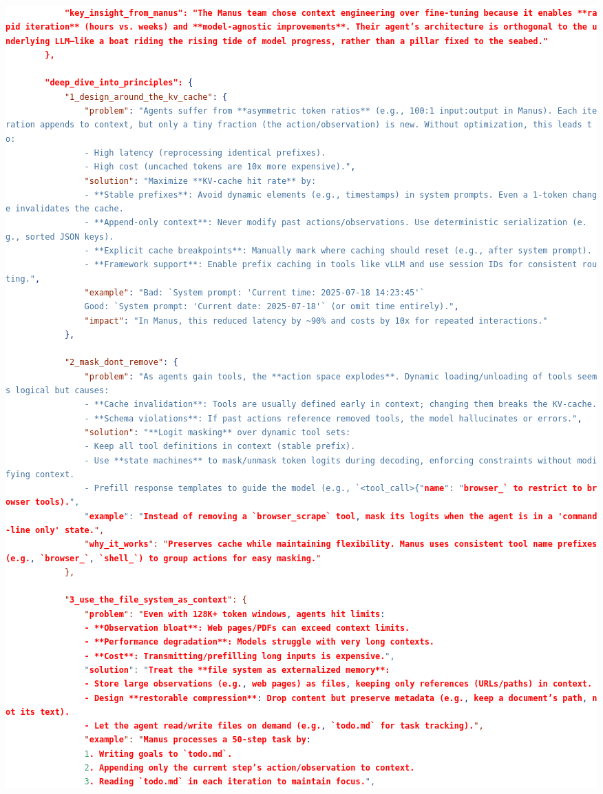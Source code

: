 ```json
            "key_insight_from_manus": "The Manus team chose context engineering over fine-tuning because it enables **rapid iteration** (hours vs. weeks) and **model-agnostic improvements**. Their agent’s architecture is orthogonal to the underlying LLM—like a boat riding the rising tide of model progress, rather than a pillar fixed to the seabed."
        },

        "deep_dive_into_principles": {
            "1_design_around_the_kv_cache": {
                "problem": "Agents suffer from **asymmetric token ratios** (e.g., 100:1 input:output in Manus). Each iteration appends to context, but only a tiny fraction (the action/observation) is new. Without optimization, this leads to:
                - High latency (reprocessing identical prefixes).
                - High cost (uncached tokens are 10x more expensive).",
                "solution": "Maximize **KV-cache hit rate** by:
                - **Stable prefixes**: Avoid dynamic elements (e.g., timestamps) in system prompts. Even a 1-token change invalidates the cache.
                - **Append-only context**: Never modify past actions/observations. Use deterministic serialization (e.g., sorted JSON keys).
                - **Explicit cache breakpoints**: Manually mark where caching should reset (e.g., after system prompt).
                - **Framework support**: Enable prefix caching in tools like vLLM and use session IDs for consistent routing.",
                "example": "Bad: `System prompt: 'Current time: 2025-07-18 14:23:45'`
                Good: `System prompt: 'Current date: 2025-07-18'` (or omit time entirely).",
                "impact": "In Manus, this reduced latency by ~90% and costs by 10x for repeated interactions."
            },

            "2_mask_dont_remove": {
                "problem": "As agents gain tools, the **action space explodes**. Dynamic loading/unloading of tools seems logical but causes:
                - **Cache invalidation**: Tools are usually defined early in context; changing them breaks the KV-cache.
                - **Schema violations**: If past actions reference removed tools, the model hallucinates or errors.",
                "solution": "**Logit masking** over dynamic tool sets:
                - Keep all tool definitions in context (stable prefix).
                - Use **state machines** to mask/unmask token logits during decoding, enforcing constraints without modifying context.
                - Prefill response templates to guide the model (e.g., `<tool_call>{"name": "browser_` to restrict to browser tools).",
                "example": "Instead of removing a `browser_scrape` tool, mask its logits when the agent is in a 'command-line only' state.",
                "why_it_works": "Preserves cache while maintaining flexibility. Manus uses consistent tool name prefixes (e.g., `browser_`, `shell_`) to group actions for easy masking."
            },

            "3_use_the_file_system_as_context": {
                "problem": "Even with 128K+ token windows, agents hit limits:
                - **Observation bloat**: Web pages/PDFs can exceed context limits.
                - **Performance degradation**: Models struggle with very long contexts.
                - **Cost**: Transmitting/prefilling long inputs is expensive.",
                "solution": "Treat the **file system as externalized memory**:
                - Store large observations (e.g., web pages) as files, keeping only references (URLs/paths) in context.
                - Design **restorable compression**: Drop content but preserve metadata (e.g., keep a document’s path, not its text).
                - Let the agent read/write files on demand (e.g., `todo.md` for task tracking).",
                "example": "Manus processes a 50-step task by:
                1. Writing goals to `todo.md`.
                2. Appending only the current step’s action/observation to context.
                3. Reading `todo.md` in each iteration to maintain focus.",
```